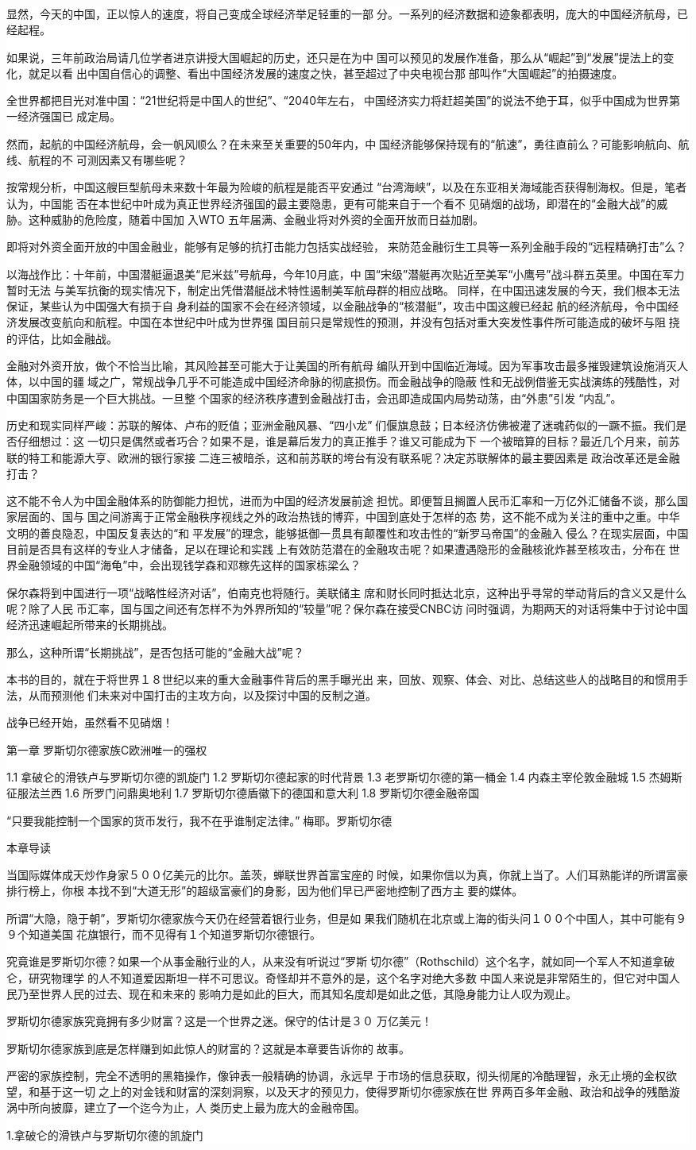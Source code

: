 显然，今天的中国，正以惊人的速度，将自己变成全球经济举足轻重的一部 分。一系列的经济数据和迹象都表明，庞大的中国经济航母，已经起程。

如果说，三年前政治局请几位学者进京讲授大国崛起的历史，还只是在为中 国可以预见的发展作准备，那么从“崛起”到“发展”提法上的变化，就足以看 出中国自信心的调整、看出中国经济发展的速度之快，甚至超过了中央电视台那 部叫作“大国崛起”的拍摄速度。

全世界都把目光对准中国：“21世纪将是中国人的世纪”、“2040年左右， 中国经济实力将赶超美国”的说法不绝于耳，似乎中国成为世界第一经济强国已 成定局。

然而，起航的中国经济航母，会一帆风顺么？在未来至关重要的50年内，中 国经济能够保持现有的“航速”，勇往直前么？可能影响航向、航线、航程的不 可测因素又有哪些呢？

按常规分析，中国这艘巨型航母未来数十年最为险峻的航程是能否平安通过 “台湾海峡”，以及在东亚相关海域能否获得制海权。但是，笔者认为，中国能 否在本世纪中叶成为真正世界经济强国的最主要隐患，更有可能来自于一个看不 见硝烟的战场，即潜在的“金融大战”的威胁。这种威胁的危险度，随着中国加 入WTO 五年届满、金融业将对外资的全面开放而日益加剧。

即将对外资全面开放的中国金融业，能够有足够的抗打击能力包括实战经验， 来防范金融衍生工具等一系列金融手段的“远程精确打击”么？

以海战作比：十年前，中国潜艇逼退美“尼米兹”号航母，今年10月底，中 国“宋级”潜艇再次贴近至美军“小鹰号”战斗群五英里。中国在军力暂时无法 与美军抗衡的现实情况下，制定出凭借潜艇战术特性遏制美军航母群的相应战略。 同样，在中国迅速发展的今天，我们根本无法保证，某些认为中国强大有损于自 身利益的国家不会在经济领域，以金融战争的“核潜艇”，攻击中国这艘已经起 航的经济航母，令中国经济发展改变航向和航程。中国在本世纪中叶成为世界强 国目前只是常规性的预测，并没有包括对重大突发性事件所可能造成的破坏与阻 挠的评估，比如金融战。

金融对外资开放，做个不恰当比喻，其风险甚至可能大于让美国的所有航母 编队开到中国临近海域。因为军事攻击最多摧毁建筑设施消灭人体，以中国的疆 域之广，常规战争几乎不可能造成中国经济命脉的彻底损伤。而金融战争的隐蔽 性和无战例借鉴无实战演练的残酷性，对中国国家防务是一个巨大挑战。一旦整 个国家的经济秩序遭到金融战打击，会迅即造成国内局势动荡，由“外患”引发 “内乱”。

历史和现实同样严峻：苏联的解体、卢布的贬值；亚洲金融风暴、“四小龙” 们偃旗息鼓；日本经济仿佛被灌了迷魂药似的一蹶不振。我们是否仔细想过：这 一切只是偶然或者巧合？如果不是，谁是幕后发力的真正推手？谁又可能成为下 一个被暗算的目标？最近几个月来，前苏联的特工和能源大亨、欧洲的银行家接 二连三被暗杀，这和前苏联的垮台有没有联系呢？决定苏联解体的最主要因素是 政治改革还是金融打击？

这不能不令人为中国金融体系的防御能力担忧，进而为中国的经济发展前途 担忧。即便暂且搁置人民币汇率和一万亿外汇储备不谈，那么国家层面的、国与 国之间游离于正常金融秩序视线之外的政治热钱的博弈，中国到底处于怎样的态 势，这不能不成为关注的重中之重。中华文明的善良隐忍，中国反复表达的“和 平发展”的理念，能够抵御一贯具有颠覆性和攻击性的“新罗马帝国”的金融入 侵么？在现实层面，中国目前是否具有这样的专业人才储备，足以在理论和实践 上有效防范潜在的金融攻击呢？如果遭遇隐形的金融核讹炸甚至核攻击，分布在 世界金融领域的中国“海龟”中，会出现钱学森和邓稼先这样的国家栋梁么？

保尔森将到中国进行一项“战略性经济对话”，伯南克也将随行。美联储主 席和财长同时抵达北京，这种出乎寻常的举动背后的含义又是什么呢？除了人民 币汇率，国与国之间还有怎样不为外界所知的“较量”呢？保尔森在接受CNBC访 问时强调，为期两天的对话将集中于讨论中国经济迅速崛起所带来的长期挑战。

那么，这种所谓“长期挑战”，是否包括可能的“金融大战”呢？

本书的目的，就在于将世界１８世纪以来的重大金融事件背后的黑手曝光出 来，回放、观察、体会、对比、总结这些人的战略目的和惯用手法，从而预测他 们未来对中国打击的主攻方向，以及探讨中国的反制之道。

战争已经开始，虽然看不见硝烟！

第一章 罗斯切尔德家族C欧洲唯一的强权

1.1 拿破仑的滑铁卢与罗斯切尔德的凯旋门 1.2 罗斯切尔德起家的时代背景 1.3 老罗斯切尔德的第一桶金 1.4 内森主宰伦敦金融城 1.5 杰姆斯征服法兰西 1.6 所罗门问鼎奥地利 1.7 罗斯切尔德盾徽下的德国和意大利 1.8 罗斯切尔德金融帝国

“只要我能控制一个国家的货币发行，我不在乎谁制定法律。”           梅耶。罗斯切尔德

本章导读

当国际媒体成天炒作身家５００亿美元的比尔。盖茨，蝉联世界首富宝座的 时候，如果你信以为真，你就上当了。人们耳熟能详的所谓富豪排行榜上，你根 本找不到“大道无形”的超级富豪们的身影，因为他们早已严密地控制了西方主 要的媒体。

所谓“大隐，隐于朝”，罗斯切尔德家族今天仍在经营着银行业务，但是如 果我们随机在北京或上海的街头问１００个中国人，其中可能有９９个知道美国 花旗银行，而不见得有１个知道罗斯切尔德银行。

究竟谁是罗斯切尔德？如果一个从事金融行业的人，从来没有听说过“罗斯 切尔德”（Rothschild）这个名字，就如同一个军人不知道拿破仑，研究物理学 的人不知道爱因斯坦一样不可思议。奇怪却并不意外的是，这个名字对绝大多数 中国人来说是非常陌生的，但它对中国人民乃至世界人民的过去、现在和未来的 影响力是如此的巨大，而其知名度却是如此之低，其隐身能力让人叹为观止。

罗斯切尔德家族究竟拥有多少财富？这是一个世界之迷。保守的估计是３０ 万亿美元！

罗斯切尔德家族到底是怎样赚到如此惊人的财富的？这就是本章要告诉你的 故事。

严密的家族控制，完全不透明的黑箱操作，像钟表一般精确的协调，永远早 于市场的信息获取，彻头彻尾的冷酷理智，永无止境的金权欲望，和基于这一切 之上的对金钱和财富的深刻洞察，以及天才的预见力，使得罗斯切尔德家族在世 界两百多年金融、政治和战争的残酷漩涡中所向披靡，建立了一个迄今为止，人 类历史上最为庞大的金融帝国。

1.拿破仑的滑铁卢与罗斯切尔德的凯旋门
